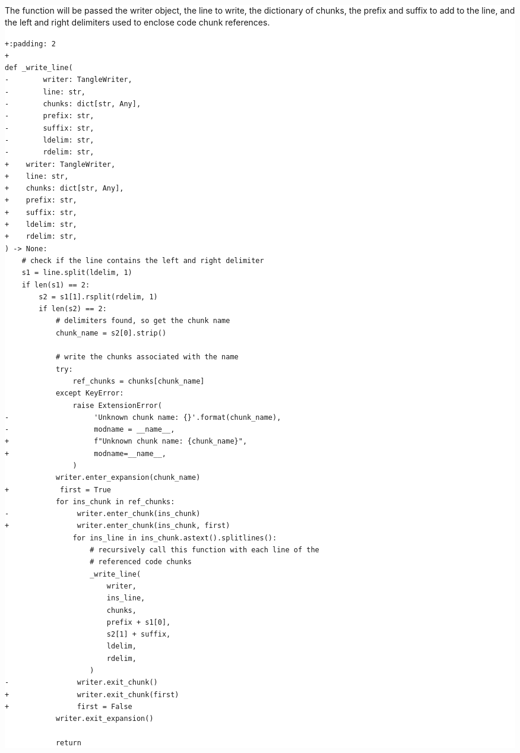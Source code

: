  The function will be passed the writer object, the line to write, the
 dictionary of chunks, the prefix and suffix to add to the line, and the left
 and right delimiters used to enclose code chunk references.
 
 ```{literate-code} functions
+:padding: 2
+
 def _write_line(
-        writer: TangleWriter,
-        line: str,
-        chunks: dict[str, Any],
-        prefix: str,
-        suffix: str,
-        ldelim: str,
-        rdelim: str,
+    writer: TangleWriter,
+    line: str,
+    chunks: dict[str, Any],
+    prefix: str,
+    suffix: str,
+    ldelim: str,
+    rdelim: str,
 ) -> None:
     # check if the line contains the left and right delimiter
     s1 = line.split(ldelim, 1)
     if len(s1) == 2:
         s2 = s1[1].rsplit(rdelim, 1)
         if len(s2) == 2:
             # delimiters found, so get the chunk name
             chunk_name = s2[0].strip()
 
             # write the chunks associated with the name
             try:
                 ref_chunks = chunks[chunk_name]
             except KeyError:
                 raise ExtensionError(
-                    'Unknown chunk name: {}'.format(chunk_name),
-                    modname = __name__,
+                    f"Unknown chunk name: {chunk_name}",
+                    modname=__name__,
                 )
             writer.enter_expansion(chunk_name)
+            first = True
             for ins_chunk in ref_chunks:
-                writer.enter_chunk(ins_chunk)
+                writer.enter_chunk(ins_chunk, first)
                 for ins_line in ins_chunk.astext().splitlines():
                     # recursively call this function with each line of the
                     # referenced code chunks
                     _write_line(
                         writer,
                         ins_line,
                         chunks,
                         prefix + s1[0],
                         s2[1] + suffix,
                         ldelim,
                         rdelim,
                     )
-                writer.exit_chunk()
+                writer.exit_chunk(first)
+                first = False
             writer.exit_expansion()
 
             return
 ```